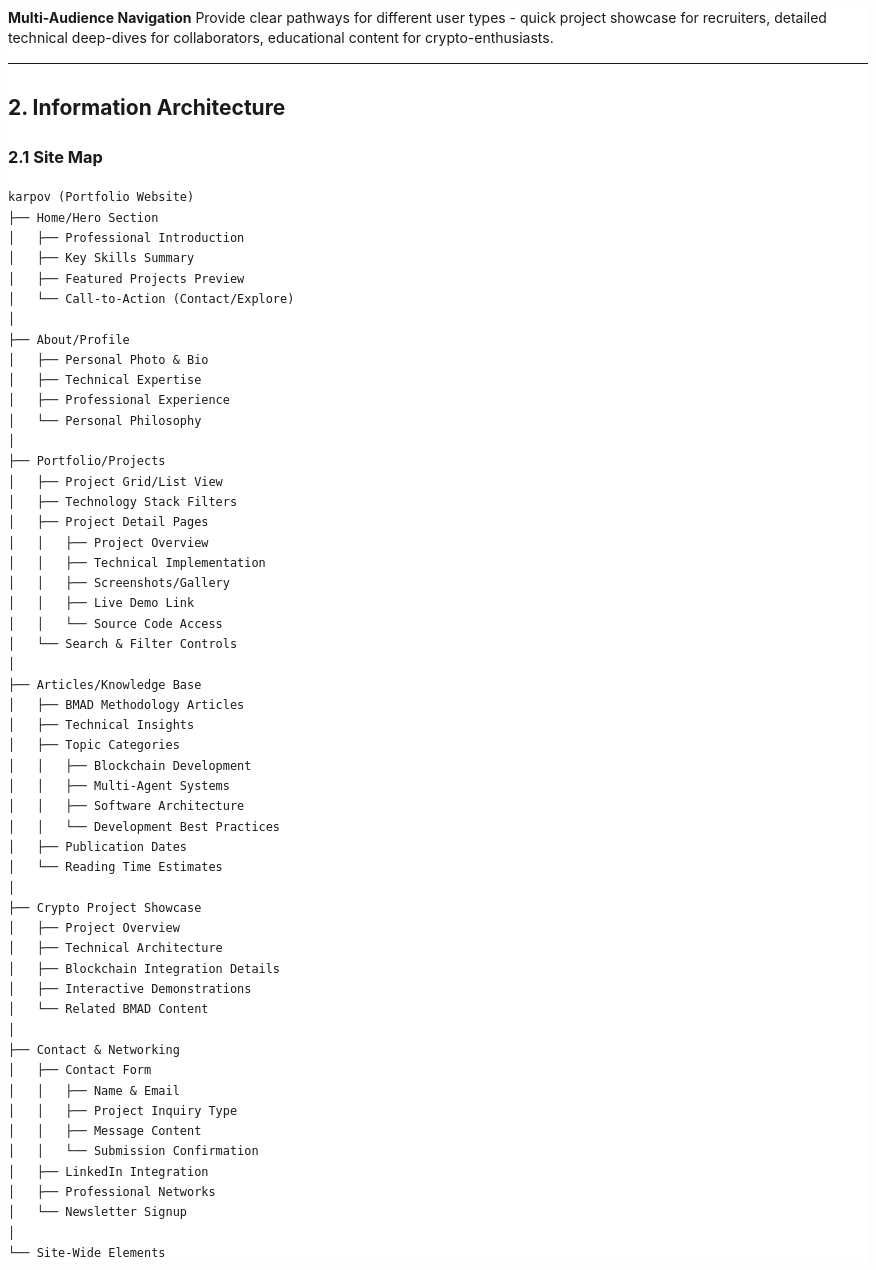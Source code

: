**Multi-Audience Navigation**
Provide clear pathways for different user types - quick project showcase for recruiters, detailed technical deep-dives for collaborators, educational content for crypto-enthusiasts.

---

## 2. Information Architecture

### 2.1 Site Map

```
karpov (Portfolio Website)
├── Home/Hero Section
│   ├── Professional Introduction
│   ├── Key Skills Summary
│   ├── Featured Projects Preview
│   └── Call-to-Action (Contact/Explore)
│
├── About/Profile
│   ├── Personal Photo & Bio
│   ├── Technical Expertise
│   ├── Professional Experience
│   └── Personal Philosophy
│
├── Portfolio/Projects
│   ├── Project Grid/List View
│   ├── Technology Stack Filters
│   ├── Project Detail Pages
│   │   ├── Project Overview
│   │   ├── Technical Implementation
│   │   ├── Screenshots/Gallery
│   │   ├── Live Demo Link
│   │   └── Source Code Access
│   └── Search & Filter Controls
│
├── Articles/Knowledge Base
│   ├── BMAD Methodology Articles
│   ├── Technical Insights
│   ├── Topic Categories
│   │   ├── Blockchain Development
│   │   ├── Multi-Agent Systems
│   │   ├── Software Architecture
│   │   └── Development Best Practices
│   ├── Publication Dates
│   └── Reading Time Estimates
│
├── Crypto Project Showcase
│   ├── Project Overview
│   ├── Technical Architecture
│   ├── Blockchain Integration Details
│   ├── Interactive Demonstrations
│   └── Related BMAD Content
│
├── Contact & Networking
│   ├── Contact Form
│   │   ├── Name & Email
│   │   ├── Project Inquiry Type
│   │   ├── Message Content
│   │   └── Submission Confirmation
│   ├── LinkedIn Integration
│   ├── Professional Networks
│   └── Newsletter Signup
│
└── Site-Wide Elements
```